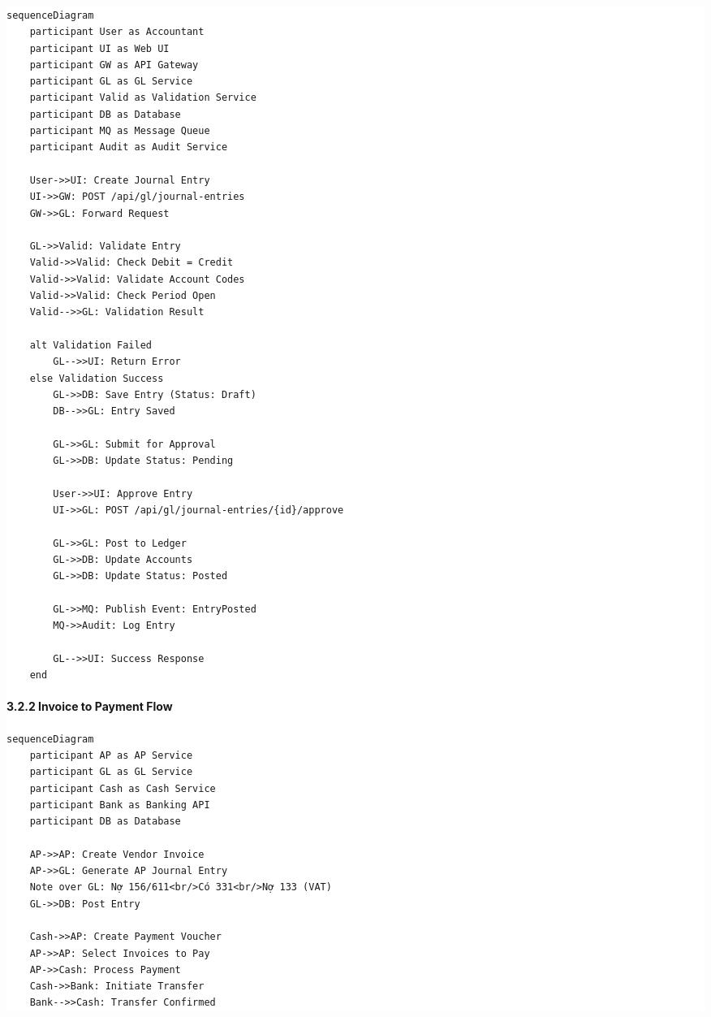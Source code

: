 ```mermaid
sequenceDiagram
    participant User as Accountant
    participant UI as Web UI
    participant GW as API Gateway
    participant GL as GL Service
    participant Valid as Validation Service
    participant DB as Database
    participant MQ as Message Queue
    participant Audit as Audit Service

    User->>UI: Create Journal Entry
    UI->>GW: POST /api/gl/journal-entries
    GW->>GL: Forward Request

    GL->>Valid: Validate Entry
    Valid->>Valid: Check Debit = Credit
    Valid->>Valid: Validate Account Codes
    Valid->>Valid: Check Period Open
    Valid-->>GL: Validation Result

    alt Validation Failed
        GL-->>UI: Return Error
    else Validation Success
        GL->>DB: Save Entry (Status: Draft)
        DB-->>GL: Entry Saved

        GL->>GL: Submit for Approval
        GL->>DB: Update Status: Pending

        User->>UI: Approve Entry
        UI->>GL: POST /api/gl/journal-entries/{id}/approve

        GL->>GL: Post to Ledger
        GL->>DB: Update Accounts
        GL->>DB: Update Status: Posted

        GL->>MQ: Publish Event: EntryPosted
        MQ->>Audit: Log Entry

        GL-->>UI: Success Response
    end
```

#### 3.2.2 Invoice to Payment Flow

```mermaid
sequenceDiagram
    participant AP as AP Service
    participant GL as GL Service
    participant Cash as Cash Service
    participant Bank as Banking API
    participant DB as Database

    AP->>AP: Create Vendor Invoice
    AP->>GL: Generate AP Journal Entry
    Note over GL: Nợ 156/611<br/>Có 331<br/>Nợ 133 (VAT)
    GL->>DB: Post Entry

    Cash->>AP: Create Payment Voucher
    AP->>AP: Select Invoices to Pay
    AP->>Cash: Process Payment
    Cash->>Bank: Initiate Transfer
    Bank-->>Cash: Transfer Confirmed

```